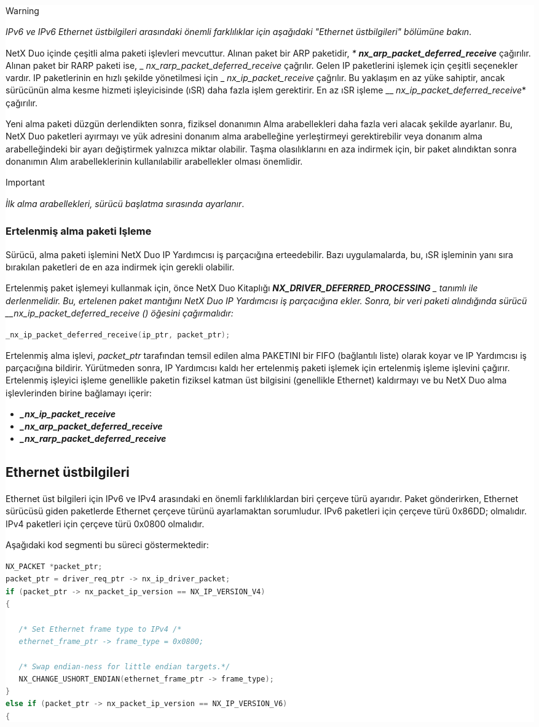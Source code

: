> [!WARNING] 
> *IPv6 ve IPv6 Ethernet üstbilgileri arasındaki önemli farklılıklar için aşağıdaki "Ethernet üstbilgileri" bölümüne bakın*.

NetX Duo içinde çeşitli alma paketi işlevleri mevcuttur. Alınan paket bir ARP paketidir, _* **nx_arp_packet_deferred_receive**_ çağırılır. Alınan paket bir RARP paketi ise, _ _*_nx_rarp_packet_deferred_receive_*_ çağrılır. Gelen IP paketlerini işlemek için çeşitli seçenekler vardır. IP paketlerinin en hızlı şekilde yönetilmesi için _ _*_nx_ip_packet_receive_*_ çağrılır. Bu yaklaşım en az yüke sahiptir, ancak sürücünün alma kesme hizmeti işleyicisinde (ıSR) daha fazla işlem gerektirir. En az ıSR işleme __ *_nx_ip_packet_deferred_receive_** çağırılır.

Yeni alma paketi düzgün derlendikten sonra, fiziksel donanımın Alma arabellekleri daha fazla veri alacak şekilde ayarlanır. Bu, NetX Duo paketleri ayırmayı ve yük adresini donanım alma arabelleğine yerleştirmeyi gerektirebilir veya donanım alma arabelleğindeki bir ayarı değiştirmek yalnızca miktar olabilir. Taşma olasılıklarını en aza indirmek için, bir paket alındıktan sonra donanımın Alım arabelleklerinin kullanılabilir arabellekler olması önemlidir.

> [!IMPORTANT] 
> *İlk alma arabellekleri, sürücü başlatma sırasında ayarlanır*.

### <a name="deferred-receive-packet-handling"></a>Ertelenmiş alma paketi Işleme  
Sürücü, alma paketi işlemini NetX Duo IP Yardımcısı iş parçacığına erteedebilir. Bazı uygulamalarda, bu, ıSR işleminin yanı sıra bırakılan paketleri de en aza indirmek için gerekli olabilir. 

Ertelenmiş paket işlemeyi kullanmak için, önce NetX Duo Kitaplığı ***NX_DRIVER_DEFERRED_PROCESSING** _ tanımlı ile derlenmelidir. Bu, ertelenen paket mantığını NetX Duo IP Yardımcısı iş parçacığına ekler. Sonra, bir veri paketi alındığında sürücü __nx_ip_packet_deferred_receive () öğesini çağırmalıdır:*

```c
_nx_ip_packet_deferred_receive(ip_ptr, packet_ptr);
```
Ertelenmiş alma işlevi, *packet_ptr* tarafından temsil edilen alma PAKETINI bir FIFO (bağlantılı liste) olarak koyar ve IP Yardımcısı iş parçacığına bildirir. Yürütmeden sonra, IP Yardımcısı kaldı her ertelenmiş paketi işlemek için ertelenmiş işleme işlevini çağırır. Ertelenmiş işleyici işleme genellikle paketin fiziksel katman üst bilgisini (genellikle Ethernet) kaldırmayı ve bu NetX Duo alma işlevlerinden birine bağlamayı içerir:

- ***_nx_ip_packet_receive***
- ***_nx_arp_packet_deferred_receive***
- ***_nx_rarp_packet_deferred_receive***

## <a name="ethernet-headers"></a>Ethernet üstbilgileri 

Ethernet üst bilgileri için IPv6 ve IPv4 arasındaki en önemli farklılıklardan biri çerçeve türü ayarıdır. Paket gönderirken, Ethernet sürücüsü giden paketlerde Ethernet çerçeve türünü ayarlamaktan sorumludur. IPv6 paketleri için çerçeve türü 0x86DD; olmalıdır. IPv4 paketleri için çerçeve türü 0x0800 olmalıdır.

Aşağıdaki kod segmenti bu süreci göstermektedir:

```c
NX_PACKET *packet_ptr;
packet_ptr = driver_req_ptr -> nx_ip_driver_packet;
if (packet_ptr -> nx_packet_ip_version == NX_IP_VERSION_V4)
{

   /* Set Ethernet frame type to IPv4 /*
   ethernet_frame_ptr -> frame_type = 0x0800;

   /* Swap endian-ness for little endian targets.*/
   NX_CHANGE_USHORT_ENDIAN(ethernet_frame_ptr -> frame_type);
}
else if (packet_ptr -> nx_packet_ip_version == NX_IP_VERSION_V6)
{

```